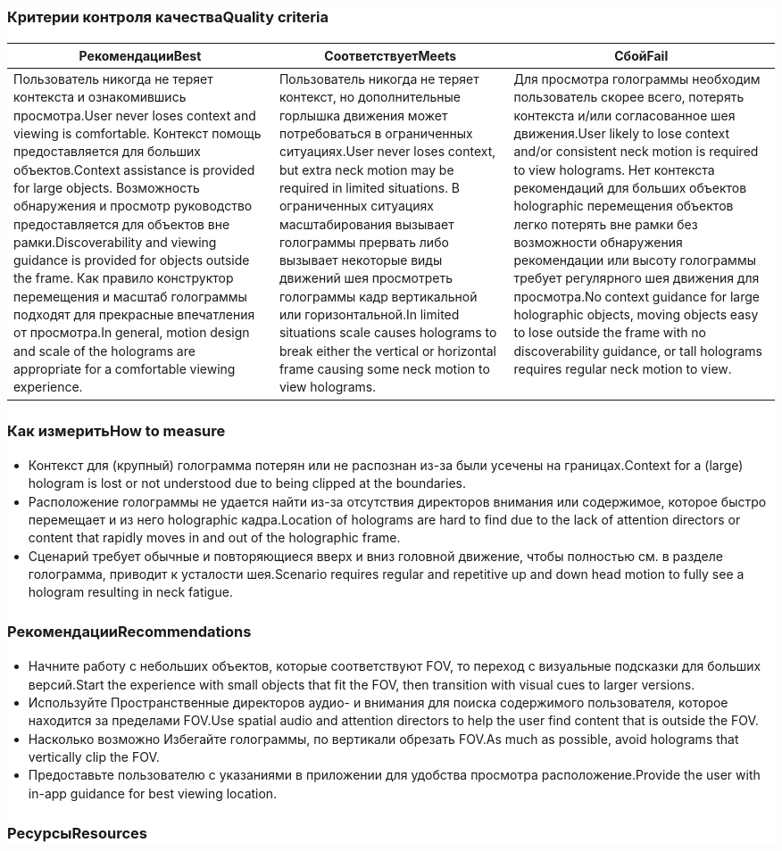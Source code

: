 ### <a name="quality-criteria"></a><span data-ttu-id="a7b2d-337">Критерии контроля качества</span><span class="sxs-lookup"><span data-stu-id="a7b2d-337">Quality criteria</span></span>

|  <span data-ttu-id="a7b2d-338">Рекомендации</span><span class="sxs-lookup"><span data-stu-id="a7b2d-338">Best</span></span>  |  <span data-ttu-id="a7b2d-339">Соответствует</span><span class="sxs-lookup"><span data-stu-id="a7b2d-339">Meets</span></span> |  <span data-ttu-id="a7b2d-340">Сбой</span><span class="sxs-lookup"><span data-stu-id="a7b2d-340">Fail</span></span> |
--- | --- | ---
|  <span data-ttu-id="a7b2d-341">Пользователь никогда не теряет контекста и ознакомившись просмотра.</span><span class="sxs-lookup"><span data-stu-id="a7b2d-341">User never loses context and viewing is comfortable.</span></span> <span data-ttu-id="a7b2d-342">Контекст помощь предоставляется для больших объектов.</span><span class="sxs-lookup"><span data-stu-id="a7b2d-342">Context assistance is provided for large objects.</span></span> <span data-ttu-id="a7b2d-343">Возможность обнаружения и просмотр руководство предоставляется для объектов вне рамки.</span><span class="sxs-lookup"><span data-stu-id="a7b2d-343">Discoverability and viewing guidance is provided for objects outside the frame.</span></span> <span data-ttu-id="a7b2d-344">Как правило конструктор перемещения и масштаб голограммы подходят для прекрасные впечатления от просмотра.</span><span class="sxs-lookup"><span data-stu-id="a7b2d-344">In general, motion design and scale of the holograms are appropriate for a comfortable viewing experience.</span></span> | <span data-ttu-id="a7b2d-345">Пользователь никогда не теряет контекст, но дополнительные горлышка движения может потребоваться в ограниченных ситуациях.</span><span class="sxs-lookup"><span data-stu-id="a7b2d-345">User never loses context, but extra neck motion may be required in limited situations.</span></span> <span data-ttu-id="a7b2d-346">В ограниченных ситуациях масштабирования вызывает голограммы прервать либо вызывает некоторые виды движений шея просмотреть голограммы кадр вертикальной или горизонтальной.</span><span class="sxs-lookup"><span data-stu-id="a7b2d-346">In limited situations scale causes holograms to break either the vertical or horizontal frame causing some neck motion to view holograms.</span></span> | <span data-ttu-id="a7b2d-347">Для просмотра голограммы необходим пользователь скорее всего, потерять контекста и/или согласованное шея движения.</span><span class="sxs-lookup"><span data-stu-id="a7b2d-347">User likely to lose context and/or consistent neck motion is required to view holograms.</span></span> <span data-ttu-id="a7b2d-348">Нет контекста рекомендаций для больших объектов holographic перемещения объектов легко потерять вне рамки без возможности обнаружения рекомендации или высоту голограммы требует регулярного шея движения для просмотра.</span><span class="sxs-lookup"><span data-stu-id="a7b2d-348">No context guidance for large holographic objects, moving objects easy to lose outside the frame with no discoverability guidance, or tall holograms requires regular neck motion to view.</span></span> | 

### <a name="how-to-measure"></a><span data-ttu-id="a7b2d-349">Как измерить</span><span class="sxs-lookup"><span data-stu-id="a7b2d-349">How to measure</span></span>

* <span data-ttu-id="a7b2d-350">Контекст для (крупный) голограмма потерян или не распознан из-за были усечены на границах.</span><span class="sxs-lookup"><span data-stu-id="a7b2d-350">Context for a (large) hologram is lost or not understood due to being clipped at the boundaries.</span></span>
* <span data-ttu-id="a7b2d-351">Расположение голограммы не удается найти из-за отсутствия директоров внимания или содержимое, которое быстро перемещает и из него holographic кадра.</span><span class="sxs-lookup"><span data-stu-id="a7b2d-351">Location of holograms are hard to find due to the lack of attention directors or content that rapidly moves in and out of the holographic frame.</span></span>
* <span data-ttu-id="a7b2d-352">Сценарий требует обычные и повторяющиеся вверх и вниз головной движение, чтобы полностью см. в разделе голограмма, приводит к усталости шея.</span><span class="sxs-lookup"><span data-stu-id="a7b2d-352">Scenario requires regular and repetitive up and down head motion to fully see a hologram resulting in neck fatigue.</span></span>

### <a name="recommendations"></a><span data-ttu-id="a7b2d-353">Рекомендации</span><span class="sxs-lookup"><span data-stu-id="a7b2d-353">Recommendations</span></span>

* <span data-ttu-id="a7b2d-354">Начните работу с небольших объектов, которые соответствуют FOV, то переход с визуальные подсказки для больших версий.</span><span class="sxs-lookup"><span data-stu-id="a7b2d-354">Start the experience with small objects that fit the FOV, then transition with visual cues to larger versions.</span></span>
* <span data-ttu-id="a7b2d-355">Используйте Пространственные директоров аудио- и внимания для поиска содержимого пользователя, которое находится за пределами FOV.</span><span class="sxs-lookup"><span data-stu-id="a7b2d-355">Use spatial audio and attention directors to help the user find content that is outside the FOV.</span></span>
* <span data-ttu-id="a7b2d-356">Насколько возможно Избегайте голограммы, по вертикали обрезать FOV.</span><span class="sxs-lookup"><span data-stu-id="a7b2d-356">As much as possible, avoid holograms that vertically clip the FOV.</span></span>
* <span data-ttu-id="a7b2d-357">Предоставьте пользователю с указаниями в приложении для удобства просмотра расположение.</span><span class="sxs-lookup"><span data-stu-id="a7b2d-357">Provide the user with in-app guidance for best viewing location.</span></span>

### <a name="resources"></a><span data-ttu-id="a7b2d-358">Ресурсы</span><span class="sxs-lookup"><span data-stu-id="a7b2d-358">Resources</span></span>
